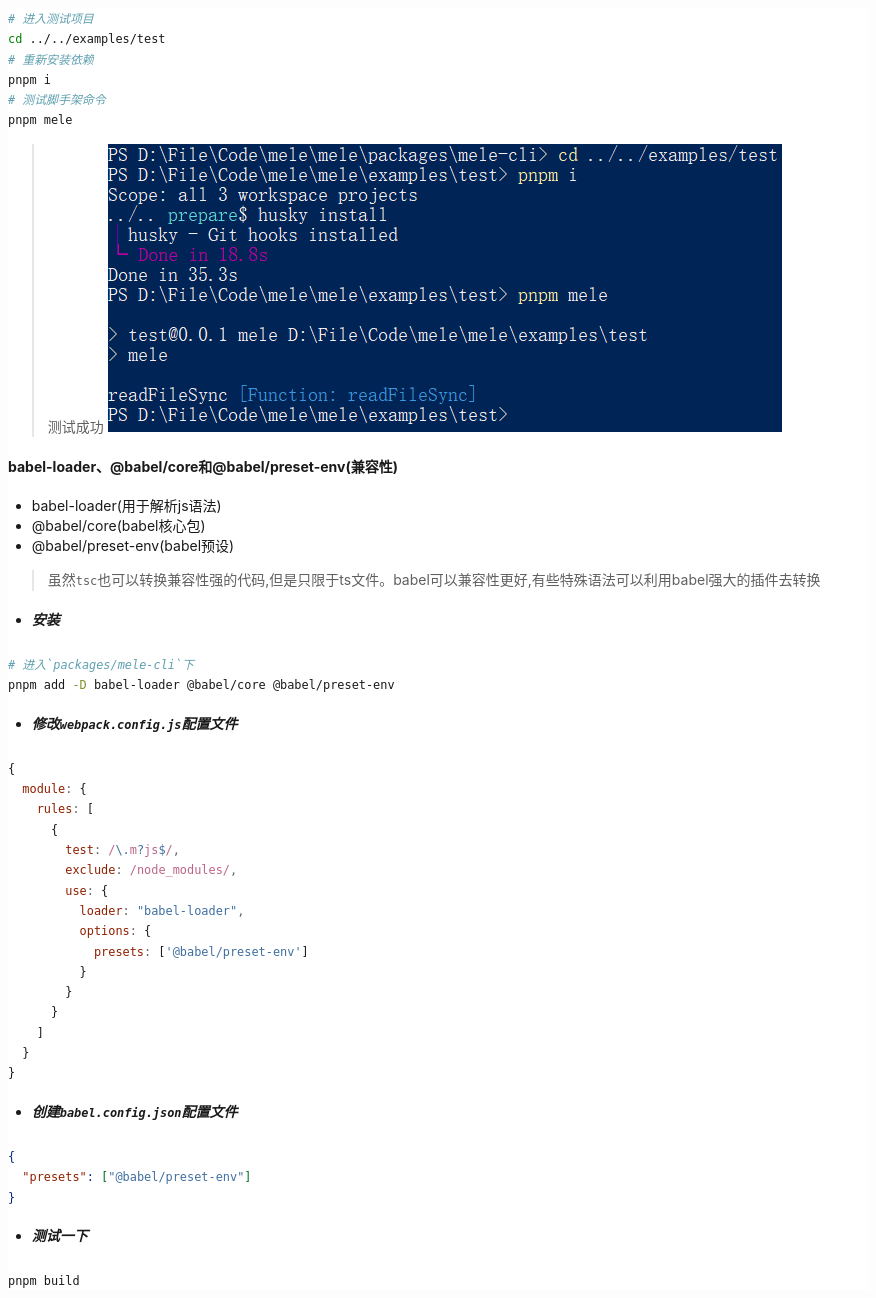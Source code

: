 ```sh
# 进入测试项目
cd ../../examples/test
# 重新安装依赖
pnpm i
# 测试脚手架命令
pnpm mele
```
> 测试成功
![alt text](image-27.png)
#### babel-loader、@babel/core和@babel/preset-env(兼容性)
- babel-loader(用于解析js语法)
- @babel/core(babel核心包)
- @babel/preset-env(babel预设)
> 虽然`tsc`也可以转换兼容性强的代码,但是只限于ts文件。babel可以兼容性更好,有些特殊语法可以利用babel强大的插件去转换
- ##### 安装
```sh
# 进入`packages/mele-cli`下
pnpm add -D babel-loader @babel/core @babel/preset-env
```
- ##### 修改`webpack.config.js`配置文件
```javascript
{
  module: {
    rules: [
      {
        test: /\.m?js$/,
        exclude: /node_modules/,
        use: {
          loader: "babel-loader",
          options: {
            presets: ['@babel/preset-env']
          }
        }
      }
    ]
  }
}
```
- ##### 创建`babel.config.json`配置文件
```json
{
  "presets": ["@babel/preset-env"]
}
```
- ##### 测试一下
```sh
pnpm build
```